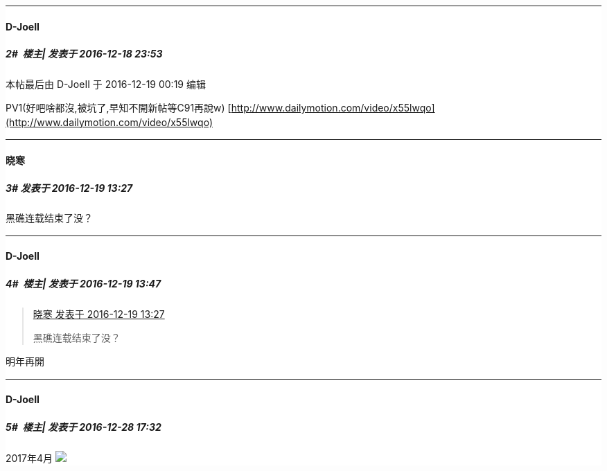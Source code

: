 





*****

####  D-JoeII  
##### 2#         楼主| 发表于 2016-12-18 23:53



 本帖最后由 D-JoeII 于 2016-12-19 00:19 编辑 

PV1(好吧啥都沒,被坑了,早知不開新帖等C91再說w)
[http://www.dailymotion.com/video/x55lwqo](http://www.dailymotion.com/video/x55lwqo)








*****

####  晓寒  
##### 3#       发表于 2016-12-19 13:27




黑礁连载结束了没？







*****

####  D-JoeII  
##### 4#         楼主| 发表于 2016-12-19 13:47



<blockquote><a href="httphttps://bbs.saraba1st.com/2b/forum.php?mod=redirect&amp;goto=findpost&amp;pid=34530937&amp;ptid=1356195" target="_blank">晓寒 发表于 2016-12-19 13:27</a>

黑礁连载结束了没？</blockquote>
明年再開







*****

####  D-JoeII  
##### 5#         楼主| 发表于 2016-12-28 17:32




2017年4月
<img src="http://i.imgur.com/vfGm06F.jpg" referrerpolicy="no-referrer">
